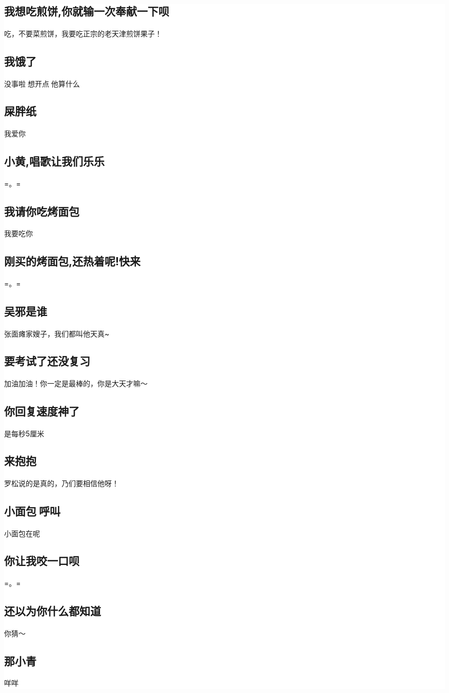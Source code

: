 ## 我想吃煎饼,你就输一次奉献一下呗
吃，不要菜煎饼，我要吃正宗的老天津煎饼果子！

## 我饿了
没事啦 想开点 他算什么

## 屎胖纸
我爱你

## 小黄,唱歌让我们乐乐
=。=

## 我请你吃烤面包
我要吃你

## 刚买的烤面包,还热着呢!快来
=。=

## 吴邪是谁
张面瘫家嫂子，我们都叫他天真~

## 要考试了还没复习
加油加油！你一定是最棒的，你是大天才嘛〜

## 你回复速度神了
是每秒5厘米

## 来抱抱
罗松说的是真的，乃们要相信他呀！

## 小面包 呼叫
小面包在呢

## 你让我咬一口呗
=。=

## 还以为你什么都知道
你猜～

## 那小青
咩咩
